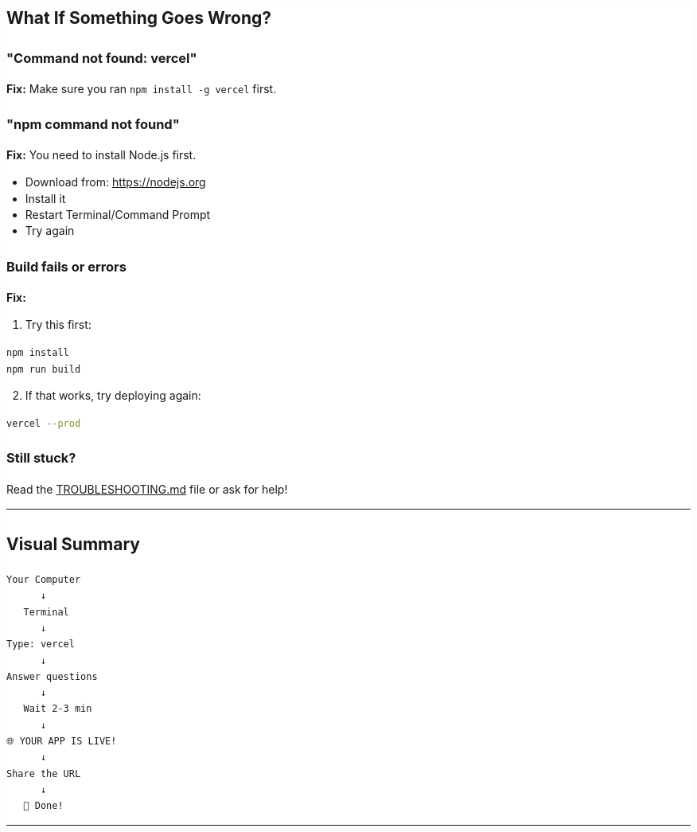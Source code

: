 
## What If Something Goes Wrong?

### "Command not found: vercel"
**Fix:** Make sure you ran `npm install -g vercel` first.

### "npm command not found"
**Fix:** You need to install Node.js first.
- Download from: https://nodejs.org
- Install it
- Restart Terminal/Command Prompt
- Try again

### Build fails or errors
**Fix:** 
1. Try this first:
```bash
npm install
npm run build
```
2. If that works, try deploying again:
```bash
vercel --prod
```

### Still stuck?
Read the [TROUBLESHOOTING.md](/TROUBLESHOOTING.md) file or ask for help!

---

## Visual Summary

```
Your Computer
      ↓
   Terminal
      ↓
Type: vercel
      ↓
Answer questions
      ↓
   Wait 2-3 min
      ↓
🌐 YOUR APP IS LIVE!
      ↓
Share the URL
      ↓
   🎉 Done!
```

---
